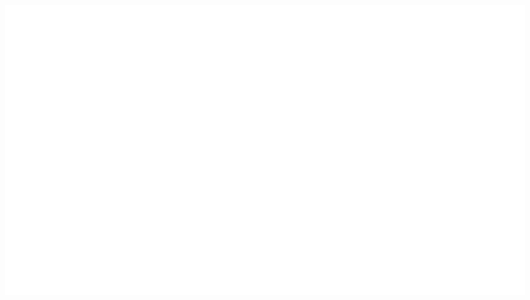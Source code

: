 
<div id="htmlwidget-a8ea3b25033ee1222423" style="width:672px;height:480px;" class="plotly html-widget"></div>
